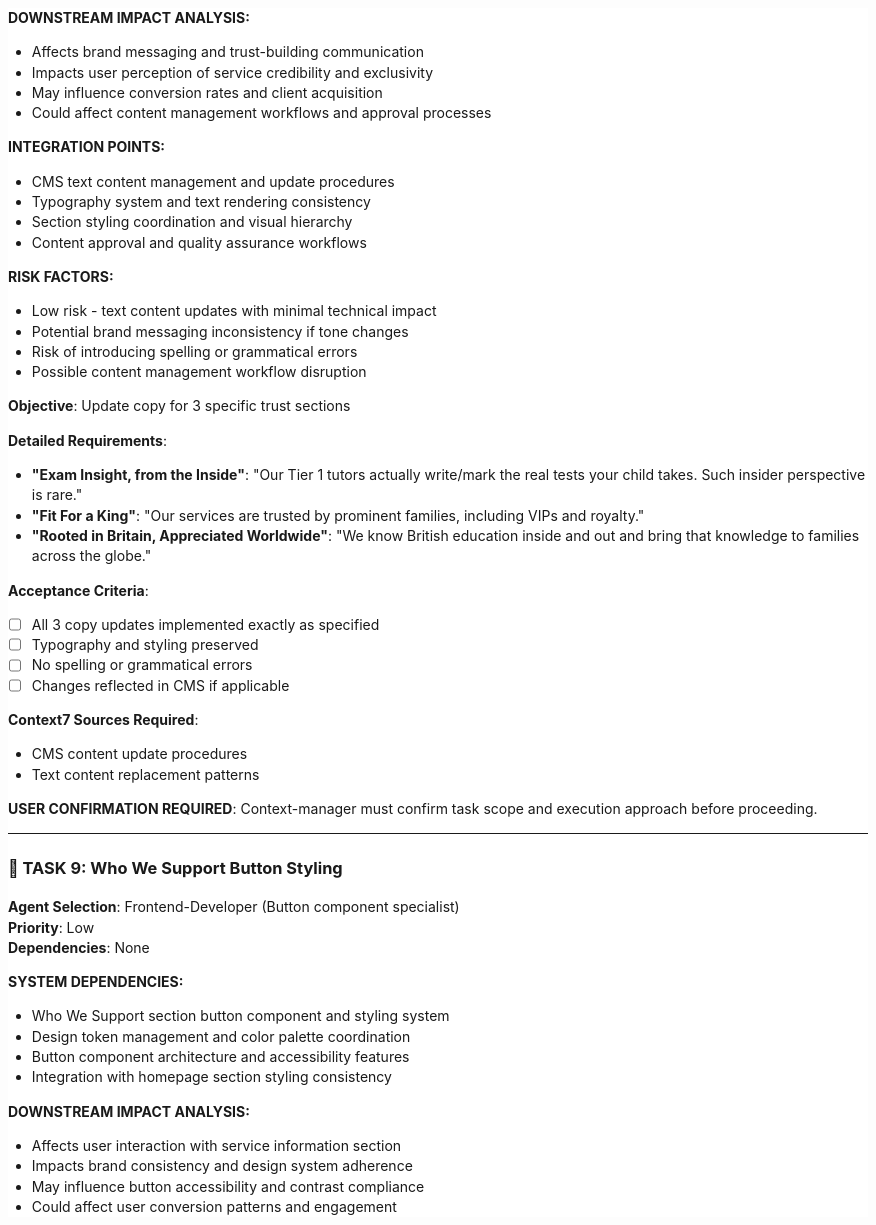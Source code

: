 **DOWNSTREAM IMPACT ANALYSIS:**
- Affects brand messaging and trust-building communication
- Impacts user perception of service credibility and exclusivity
- May influence conversion rates and client acquisition
- Could affect content management workflows and approval processes

**INTEGRATION POINTS:**
- CMS text content management and update procedures
- Typography system and text rendering consistency
- Section styling coordination and visual hierarchy
- Content approval and quality assurance workflows

**RISK FACTORS:**
- Low risk - text content updates with minimal technical impact
- Potential brand messaging inconsistency if tone changes
- Risk of introducing spelling or grammatical errors
- Possible content management workflow disruption

**Objective**: Update copy for 3 specific trust sections

**Detailed Requirements**:
- **"Exam Insight, from the Inside"**: "Our Tier 1 tutors actually write/mark the real tests your child takes. Such insider perspective is rare."
- **"Fit For a King"**: "Our services are trusted by prominent families, including VIPs and royalty."  
- **"Rooted in Britain, Appreciated Worldwide"**: "We know British education inside and out and bring that knowledge to families across the globe."

**Acceptance Criteria**:
- [ ] All 3 copy updates implemented exactly as specified
- [ ] Typography and styling preserved
- [ ] No spelling or grammatical errors
- [ ] Changes reflected in CMS if applicable

**Context7 Sources Required**:
- CMS content update procedures
- Text content replacement patterns

**USER CONFIRMATION REQUIRED**: Context-manager must confirm task scope and execution approach before proceeding.

---

### 🎯 TASK 9: Who We Support Button Styling
**Agent Selection**: Frontend-Developer (Button component specialist)  
**Priority**: Low  
**Dependencies**: None

**SYSTEM DEPENDENCIES:**
- Who We Support section button component and styling system
- Design token management and color palette coordination
- Button component architecture and accessibility features
- Integration with homepage section styling consistency

**DOWNSTREAM IMPACT ANALYSIS:**
- Affects user interaction with service information section
- Impacts brand consistency and design system adherence
- May influence button accessibility and contrast compliance
- Could affect user conversion patterns and engagement
